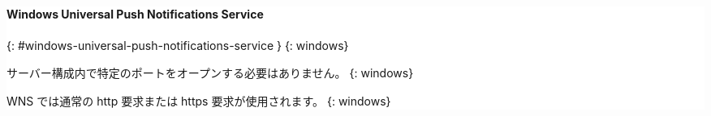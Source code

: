 #### Windows Universal Push Notifications Service
{: #windows-universal-push-notifications-service }
{: windows}

サーバー構成内で特定のポートをオープンする必要はありません。
{: windows}

WNS では通常の http 要求または https 要求が使用されます。
{: windows}
